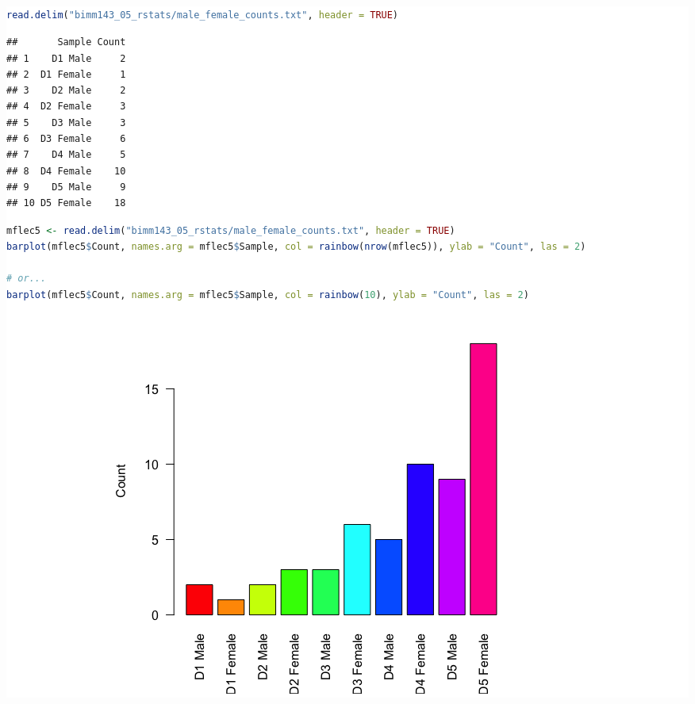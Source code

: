 ``` r
read.delim("bimm143_05_rstats/male_female_counts.txt", header = TRUE)
```

    ##       Sample Count
    ## 1    D1 Male     2
    ## 2  D1 Female     1
    ## 3    D2 Male     2
    ## 4  D2 Female     3
    ## 5    D3 Male     3
    ## 6  D3 Female     6
    ## 7    D4 Male     5
    ## 8  D4 Female    10
    ## 9    D5 Male     9
    ## 10 D5 Female    18

``` r
mflec5 <- read.delim("bimm143_05_rstats/male_female_counts.txt", header = TRUE)
barplot(mflec5$Count, names.arg = mflec5$Sample, col = rainbow(nrow(mflec5)), ylab = "Count", las = 2)

# or...
barplot(mflec5$Count, names.arg = mflec5$Sample, col = rainbow(10), ylab = "Count", las = 2)
```

![](Lecture05_files/figure-gfm/unnamed-chunk-1-10.png)
